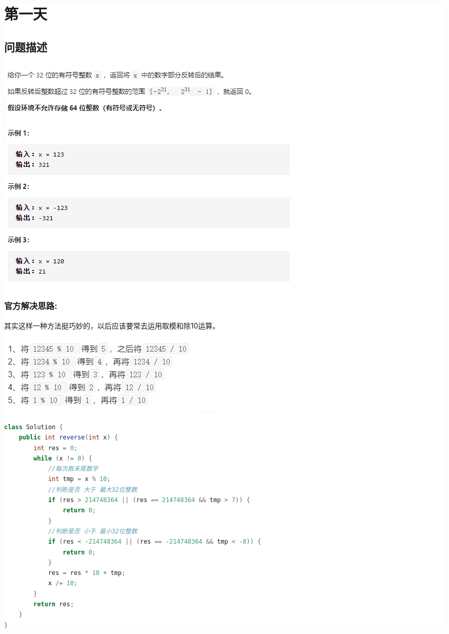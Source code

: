 # 第一天

## 问题描述

![image-20210517105720978](https://raw.githubusercontent.com/Lhhmiracle/NewMiracle/master/data/20210517110117.png)

### 官方解决思路:

其实这样一种方法挺巧妙的，以后应该要常去运用取模和除10运算。

![image-20210517105547887](https://raw.githubusercontent.com/Lhhmiracle/NewMiracle/master/data/20210517110125.png)

```java
class Solution {
    public int reverse(int x) {
        int res = 0;
        while (x != 0) {
            //每次取末尾数字
            int tmp = x % 10;
            //判断是否 大于 最大32位整数
            if (res > 214748364 || (res == 214748364 && tmp > 7)) {
                return 0;
            }
            //判断是否 小于 最小32位整数
            if (res < -214748364 || (res == -214748364 && tmp < -8)) {
                return 0;
            }
            res = res * 10 + tmp;
            x /= 10;
        }
        return res;
    }
}
```